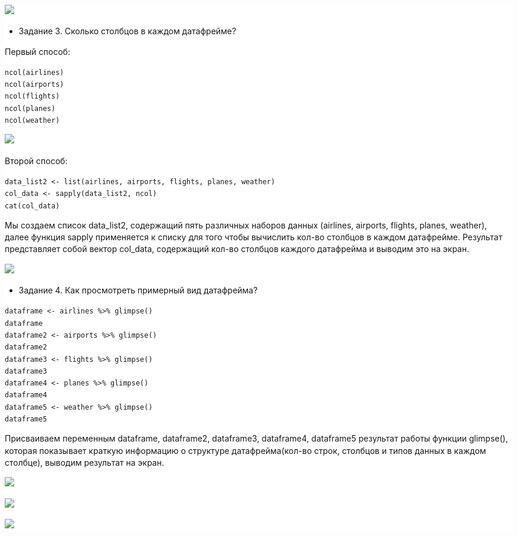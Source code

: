 ![](img/s3.png)

- Задание 3. Сколько столбцов в каждом датафрейме?

Первый способ:

```
ncol(airlines)
ncol(airports)
ncol(flights)
ncol(planes)
ncol(weather)
```

![](img/s4.png)

Второй способ:

```
data_list2 <- list(airlines, airports, flights, planes, weather)
col_data <- sapply(data_list2, ncol)
cat(col_data)
```

Мы создаем список data_list2, содержащий пять различных наборов данных (airlines, airports, flights, planes, weather), далее функция sapply применяется к списку для того чтобы вычислить кол-во столбцов в каждом датафрейме. Результат представляет собой вектор col_data, содержащий кол-во столбцов каждого датафрейма и выводим это на экран.

![](img/s5.png)

- Задание 4. Как просмотреть примерный вид датафрейма?

```
dataframe <- airlines %>% glimpse()
dataframe
dataframe2 <- airports %>% glimpse()
dataframe2
dataframe3 <- flights %>% glimpse()
dataframe3
dataframe4 <- planes %>% glimpse()
dataframe4
dataframe5 <- weather %>% glimpse()
dataframe5
```

Присваиваем переменным dataframe, dataframe2, dataframe3, dataframe4, dataframe5 результат работы функции glimpse(), которая показывает краткую информацию о структуре датафрейма(кол-во строк, столбцов и типов данных в каждом столбце), выводим результат на экран.

![](img/s6.png)

![](img/s7.png)

![](img/s8.png)
